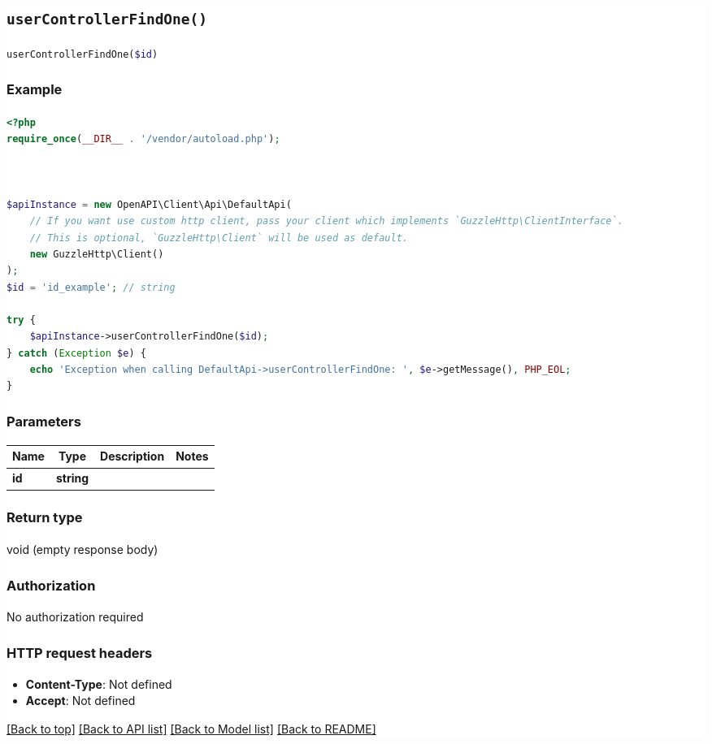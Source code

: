 ## `userControllerFindOne()`

```php
userControllerFindOne($id)
```



### Example

```php
<?php
require_once(__DIR__ . '/vendor/autoload.php');



$apiInstance = new OpenAPI\Client\Api\DefaultApi(
    // If you want use custom http client, pass your client which implements `GuzzleHttp\ClientInterface`.
    // This is optional, `GuzzleHttp\Client` will be used as default.
    new GuzzleHttp\Client()
);
$id = 'id_example'; // string

try {
    $apiInstance->userControllerFindOne($id);
} catch (Exception $e) {
    echo 'Exception when calling DefaultApi->userControllerFindOne: ', $e->getMessage(), PHP_EOL;
}
```

### Parameters

Name | Type | Description  | Notes
------------- | ------------- | ------------- | -------------
 **id** | **string**|  |

### Return type

void (empty response body)

### Authorization

No authorization required

### HTTP request headers

- **Content-Type**: Not defined
- **Accept**: Not defined

[[Back to top]](#) [[Back to API list]](../../README.md#endpoints)
[[Back to Model list]](../../README.md#models)
[[Back to README]](../../README.md)
